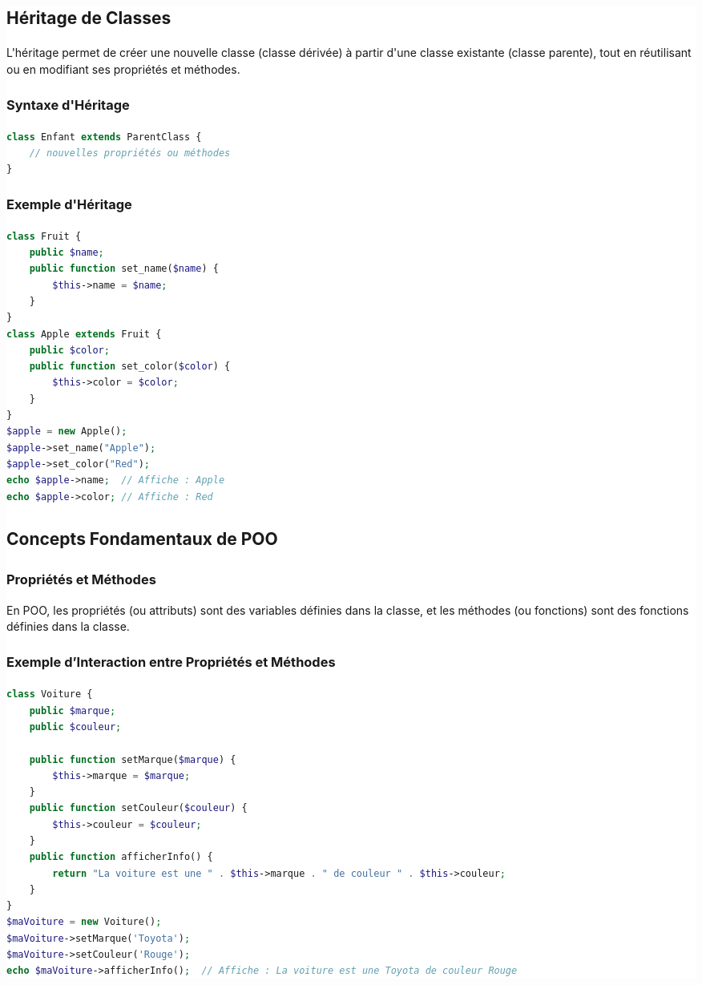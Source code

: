 ## Héritage de Classes
L'héritage permet de créer une nouvelle classe (classe dérivée) à partir d'une classe existante (classe parente), tout en réutilisant ou en modifiant ses propriétés et méthodes.

### Syntaxe d'Héritage
```php
class Enfant extends ParentClass {
    // nouvelles propriétés ou méthodes
}
```

### Exemple d'Héritage
```php
class Fruit {
    public $name;
    public function set_name($name) {
        $this->name = $name;
    }
}
class Apple extends Fruit {
    public $color;
    public function set_color($color) {
        $this->color = $color;
    }
}
$apple = new Apple();
$apple->set_name("Apple");
$apple->set_color("Red");
echo $apple->name;  // Affiche : Apple
echo $apple->color; // Affiche : Red
```

## Concepts Fondamentaux de POO

### Propriétés et Méthodes
En POO, les propriétés (ou attributs) sont des variables définies dans la classe, et les méthodes (ou fonctions) sont des fonctions définies dans la classe.

### Exemple d’Interaction entre Propriétés et Méthodes
```php
class Voiture {
    public $marque;
    public $couleur;

    public function setMarque($marque) {
        $this->marque = $marque;
    }
    public function setCouleur($couleur) {
        $this->couleur = $couleur;
    }
    public function afficherInfo() {
        return "La voiture est une " . $this->marque . " de couleur " . $this->couleur;
    }
}
$maVoiture = new Voiture();
$maVoiture->setMarque('Toyota');
$maVoiture->setCouleur('Rouge');
echo $maVoiture->afficherInfo();  // Affiche : La voiture est une Toyota de couleur Rouge
```
